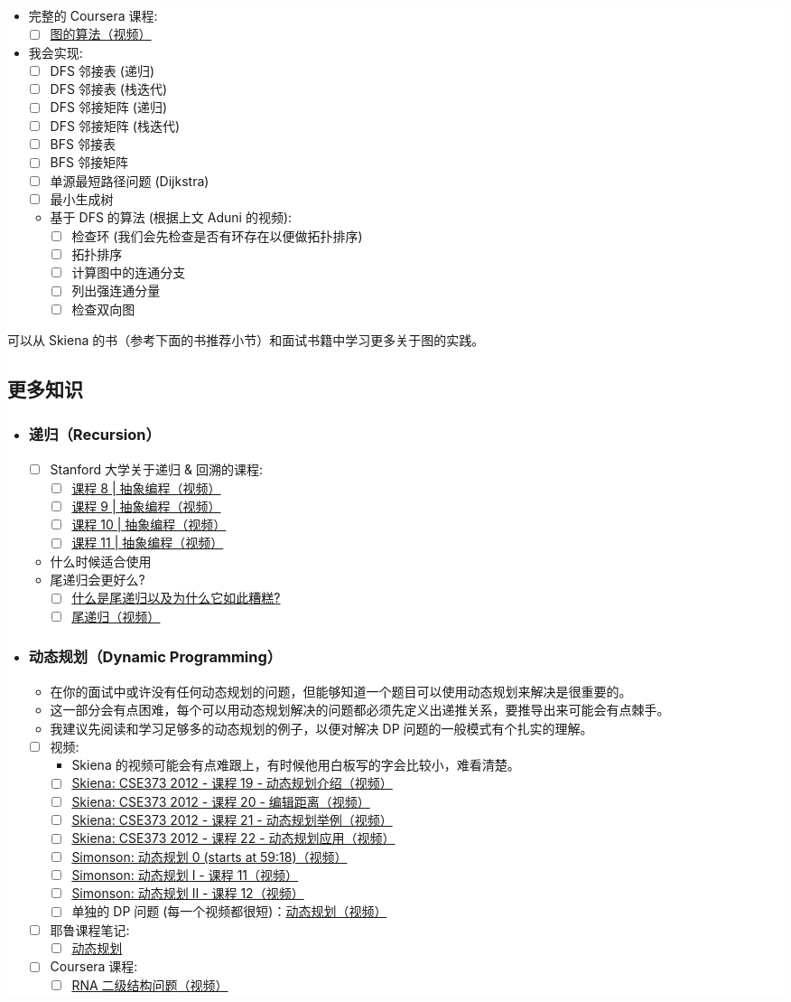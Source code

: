 - 完整的 Coursera 课程:
    - [ ] [图的算法（视频）](https://www.coursera.org/learn/algorithms-on-graphs/home/welcome)

- 我会实现:
    - [ ] DFS 邻接表 (递归)
    - [ ] DFS 邻接表 (栈迭代)
    - [ ] DFS 邻接矩阵 (递归)
    - [ ] DFS 邻接矩阵 (栈迭代)
    - [ ] BFS 邻接表
    - [ ] BFS 邻接矩阵
    - [ ] 单源最短路径问题 (Dijkstra)
    - [ ] 最小生成树
    - 基于 DFS 的算法 (根据上文 Aduni 的视频):
        - [ ] 检查环 (我们会先检查是否有环存在以便做拓扑排序)
        - [ ] 拓扑排序
        - [ ] 计算图中的连通分支
        - [ ] 列出强连通分量
        - [ ] 检查双向图

可以从 Skiena 的书（参考下面的书推荐小节）和面试书籍中学习更多关于图的实践。

## 更多知识

- ### 递归（Recursion）
    - [ ] Stanford 大学关于递归 & 回溯的课程:
        - [ ] [课程 8 | 抽象编程（视频）](https://www.youtube.com/watch?v=gl3emqCuueQ&list=PLFE6E58F856038C69&index=8)
        - [ ] [课程 9 | 抽象编程（视频）](https://www.youtube.com/watch?v=uFJhEPrbycQ&list=PLFE6E58F856038C69&index=9)
        - [ ] [课程 10 | 抽象编程（视频）](https://www.youtube.com/watch?v=NdF1QDTRkck&index=10&list=PLFE6E58F856038C69)
        - [ ] [课程 11 | 抽象编程（视频）](https://www.youtube.com/watch?v=p-gpaIGRCQI&list=PLFE6E58F856038C69&index=11)
    - 什么时候适合使用
    - 尾递归会更好么?
        - [ ] [什么是尾递归以及为什么它如此糟糕?](https://www.quora.com/What-is-tail-recursion-Why-is-it-so-bad)
        - [ ] [尾递归（视频）](https://www.youtube.com/watch?v=L1jjXGfxozc)

- ### 动态规划（Dynamic Programming）
    - 在你的面试中或许没有任何动态规划的问题，但能够知道一个题目可以使用动态规划来解决是很重要的。
    - 这一部分会有点困难，每个可以用动态规划解决的问题都必须先定义出递推关系，要推导出来可能会有点棘手。
    - 我建议先阅读和学习足够多的动态规划的例子，以便对解决 DP 问题的一般模式有个扎实的理解。
    - [ ] 视频:
        - Skiena 的视频可能会有点难跟上，有时候他用白板写的字会比较小，难看清楚。
        - [ ] [Skiena: CSE373 2012 - 课程 19 - 动态规划介绍（视频）](https://youtu.be/Qc2ieXRgR0k?list=PLOtl7M3yp-DV69F32zdK7YJcNXpTunF2b&t=1718)
        - [ ] [Skiena: CSE373 2012 - 课程 20 - 编辑距离（视频）](https://youtu.be/IsmMhMdyeGY?list=PLOtl7M3yp-DV69F32zdK7YJcNXpTunF2b&t=2749)
        - [ ] [Skiena: CSE373 2012 - 课程 21 - 动态规划举例（视频）](https://youtu.be/o0V9eYF4UI8?list=PLOtl7M3yp-DV69F32zdK7YJcNXpTunF2b&t=406)
        - [ ] [Skiena: CSE373 2012 - 课程 22 - 动态规划应用（视频）](https://www.youtube.com/watch?v=dRbMC1Ltl3A&list=PLOtl7M3yp-DV69F32zdK7YJcNXpTunF2b&index=22)
        - [ ] [Simonson: 动态规划 0 (starts at 59:18)（视频）](https://youtu.be/J5aJEcOr6Eo?list=PLFDnELG9dpVxQCxuD-9BSy2E7BWY3t5Sm&t=3558)
        - [ ] [Simonson: 动态规划 I - 课程 11（视频）](https://www.youtube.com/watch?v=0EzHjQ_SOeU&index=11&list=PLFDnELG9dpVxQCxuD-9BSy2E7BWY3t5Sm)
        - [ ] [Simonson: 动态规划 II - 课程 12（视频）](https://www.youtube.com/watch?v=v1qiRwuJU7g&list=PLFDnELG9dpVxQCxuD-9BSy2E7BWY3t5Sm&index=12)
        - [ ] 单独的 DP 问题 (每一个视频都很短)：[动态规划（视频）](https://www.youtube.com/playlist?list=PLrmLmBdmIlpsHaNTPP_jHHDx_os9ItYXr)
    - [ ] 耶鲁课程笔记:
        - [ ] [动态规划](http://www.cs.yale.edu/homes/aspnes/classes/223/notes.html#dynamicProgramming)
    - [ ] Coursera 课程:
        - [ ] [RNA 二级结构问题（视频）](https://www.coursera.org/learn/algorithmic-thinking-2/lecture/80RrW/the-rna-secondary-structure-problem)